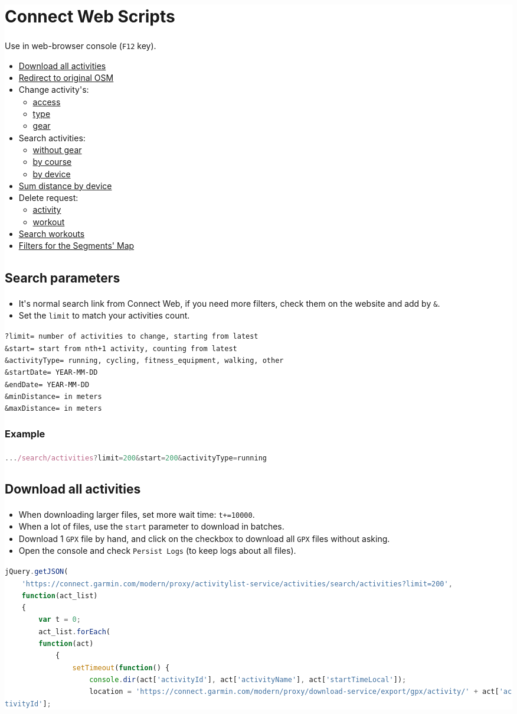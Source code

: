 # Connect Web Scripts

Use in web-browser console (`F12` key).

* [Download all activities](#download-all-activities)
* [Redirect to original OSM](#redirect-to-original-osm)
* Change activity's:
  * [access](#change-activitys-access)
  * [type](#change-activitys-type)
  * [gear](#change-activitys-gear)
* Search activities:
  * [without gear](#search-activities-without-gear)
  * [by course](#search-activities-by-course)
  * [by device](#search-activities-by-device)
* [Sum distance by device](#sum-distance-by-device)
* Delete request:
  * [activity](#delete-request-activity)
  * [workout](#delete-request-workout)
* [Search workouts](#search-workouts)
* [Filters for the Segments' Map](#filters-for-the-segments-map)


## Search parameters
* It's normal search link from Connect Web, if you need more filters, check them on the website and add by `&`.
* Set the `limit` to match your activities count.
```
?limit= number of activities to change, starting from latest
&start= start from nth+1 activity, counting from latest
&activityType= running, cycling, fitness_equipment, walking, other
&startDate= YEAR-MM-DD
&endDate= YEAR-MM-DD
&minDistance= in meters
&maxDistance= in meters
```

### Example
```javascript
.../search/activities?limit=200&start=200&activityType=running
```


## Download all activities

* When downloading larger files, set more wait time: `t+=10000`.
* When a lot of files, use the `start` parameter to download in batches.
* Download 1 `GPX` file by hand, and click on the checkbox to download all `GPX` files without asking.
* Open the console and check `Persist Logs` (to keep logs about all files).

```javascript
jQuery.getJSON(
    'https://connect.garmin.com/modern/proxy/activitylist-service/activities/search/activities?limit=200',
    function(act_list)
    {
        var t = 0;
        act_list.forEach(
        function(act)
            {
                setTimeout(function() {
                    console.dir(act['activityId'], act['activityName'], act['startTimeLocal']);
                    location = 'https://connect.garmin.com/modern/proxy/download-service/export/gpx/activity/' + act['activityId'];
```